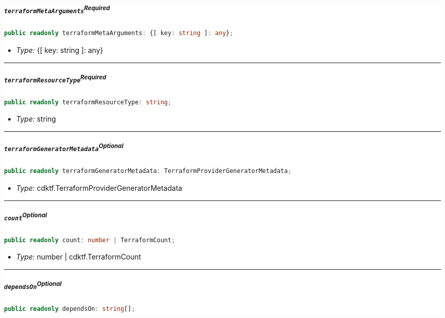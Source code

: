 
##### `terraformMetaArguments`<sup>Required</sup> <a name="terraformMetaArguments" id="@cdktf/provider-snowflake.dataSnowflakeServices.DataSnowflakeServices.property.terraformMetaArguments"></a>

```typescript
public readonly terraformMetaArguments: {[ key: string ]: any};
```

- *Type:* {[ key: string ]: any}

---

##### `terraformResourceType`<sup>Required</sup> <a name="terraformResourceType" id="@cdktf/provider-snowflake.dataSnowflakeServices.DataSnowflakeServices.property.terraformResourceType"></a>

```typescript
public readonly terraformResourceType: string;
```

- *Type:* string

---

##### `terraformGeneratorMetadata`<sup>Optional</sup> <a name="terraformGeneratorMetadata" id="@cdktf/provider-snowflake.dataSnowflakeServices.DataSnowflakeServices.property.terraformGeneratorMetadata"></a>

```typescript
public readonly terraformGeneratorMetadata: TerraformProviderGeneratorMetadata;
```

- *Type:* cdktf.TerraformProviderGeneratorMetadata

---

##### `count`<sup>Optional</sup> <a name="count" id="@cdktf/provider-snowflake.dataSnowflakeServices.DataSnowflakeServices.property.count"></a>

```typescript
public readonly count: number | TerraformCount;
```

- *Type:* number | cdktf.TerraformCount

---

##### `dependsOn`<sup>Optional</sup> <a name="dependsOn" id="@cdktf/provider-snowflake.dataSnowflakeServices.DataSnowflakeServices.property.dependsOn"></a>

```typescript
public readonly dependsOn: string[];
```
